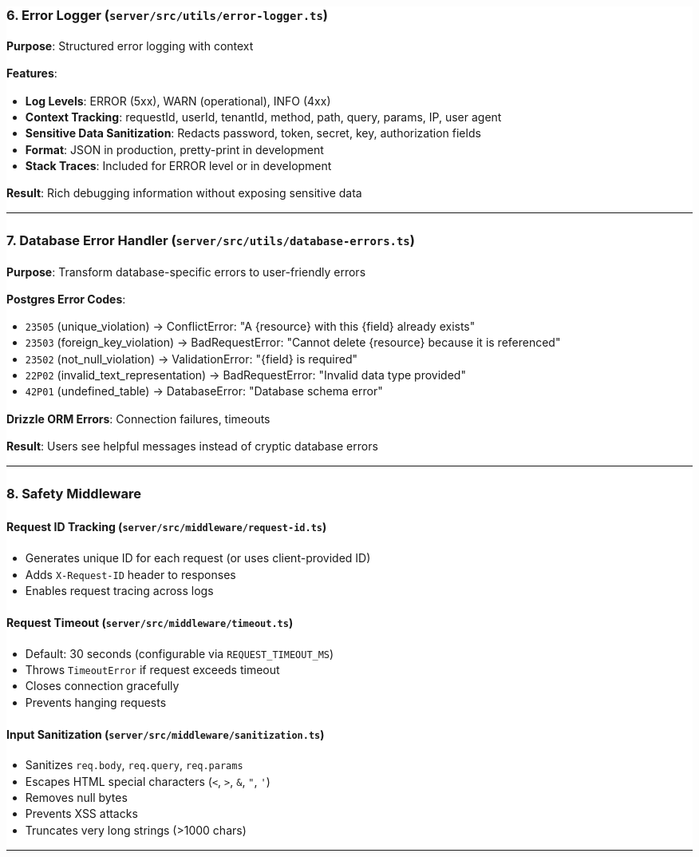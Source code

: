 ### 6. Error Logger (`server/src/utils/error-logger.ts`)

**Purpose**: Structured error logging with context

**Features**:
- **Log Levels**: ERROR (5xx), WARN (operational), INFO (4xx)
- **Context Tracking**: requestId, userId, tenantId, method, path, query, params, IP, user agent
- **Sensitive Data Sanitization**: Redacts password, token, secret, key, authorization fields
- **Format**: JSON in production, pretty-print in development
- **Stack Traces**: Included for ERROR level or in development

**Result**: Rich debugging information without exposing sensitive data

---

### 7. Database Error Handler (`server/src/utils/database-errors.ts`)

**Purpose**: Transform database-specific errors to user-friendly errors

**Postgres Error Codes**:
- `23505` (unique_violation) → ConflictError: "A {resource} with this {field} already exists"
- `23503` (foreign_key_violation) → BadRequestError: "Cannot delete {resource} because it is referenced"
- `23502` (not_null_violation) → ValidationError: "{field} is required"
- `22P02` (invalid_text_representation) → BadRequestError: "Invalid data type provided"
- `42P01` (undefined_table) → DatabaseError: "Database schema error"

**Drizzle ORM Errors**: Connection failures, timeouts

**Result**: Users see helpful messages instead of cryptic database errors

---

### 8. Safety Middleware

#### Request ID Tracking (`server/src/middleware/request-id.ts`)
- Generates unique ID for each request (or uses client-provided ID)
- Adds `X-Request-ID` header to responses
- Enables request tracing across logs

#### Request Timeout (`server/src/middleware/timeout.ts`)
- Default: 30 seconds (configurable via `REQUEST_TIMEOUT_MS`)
- Throws `TimeoutError` if request exceeds timeout
- Closes connection gracefully
- Prevents hanging requests

#### Input Sanitization (`server/src/middleware/sanitization.ts`)
- Sanitizes `req.body`, `req.query`, `req.params`
- Escapes HTML special characters (`<`, `>`, `&`, `"`, `'`)
- Removes null bytes
- Prevents XSS attacks
- Truncates very long strings (>1000 chars)

---